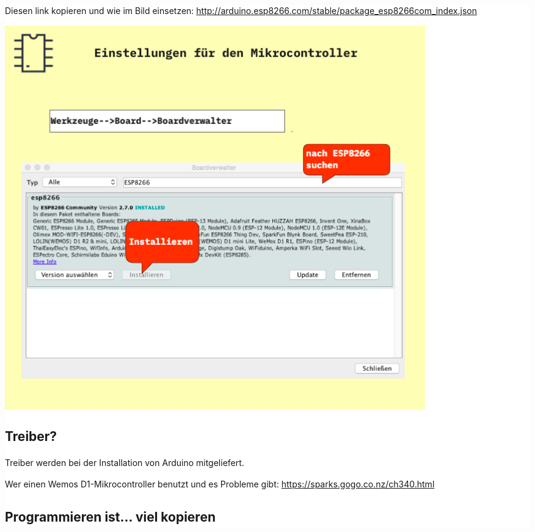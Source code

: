 Diesen link kopieren und wie im Bild einsetzen: http://arduino.esp8266.com/stable/package_esp8266com_index.json

<img align="center" width="80%" src="images/bordverw.png">

## Treiber?

Treiber werden bei der Installation von Arduino mitgeliefert.

Wer einen Wemos D1-Mikrocontroller benutzt und es Probleme gibt: https://sparks.gogo.co.nz/ch340.html

## Programmieren ist... viel kopieren
